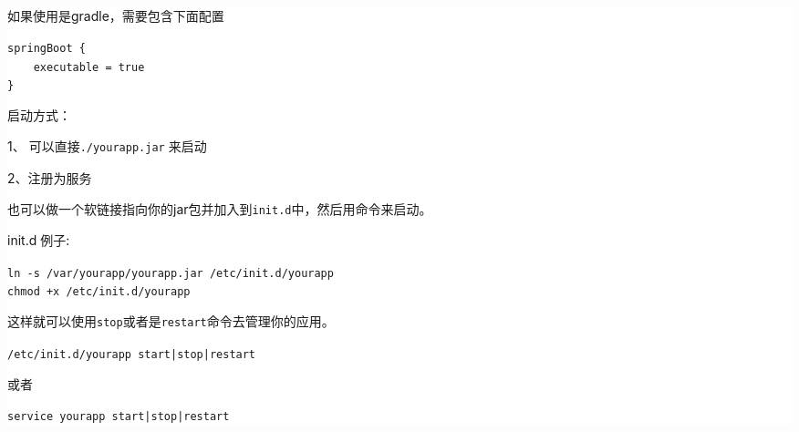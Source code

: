 如果使用是gradle，需要包含下面配置

``` shell
springBoot {
    executable = true
}
```

启动方式：

1、 可以直接```./yourapp.jar``` 来启动

2、注册为服务

也可以做一个软链接指向你的jar包并加入到```init.d```中，然后用命令来启动。

init.d 例子:

``` shell
ln -s /var/yourapp/yourapp.jar /etc/init.d/yourapp
chmod +x /etc/init.d/yourapp
```

这样就可以使用```stop```或者是```restart```命令去管理你的应用。

``` shell
/etc/init.d/yourapp start|stop|restart
```

或者

``` shell
service yourapp start|stop|restart
```